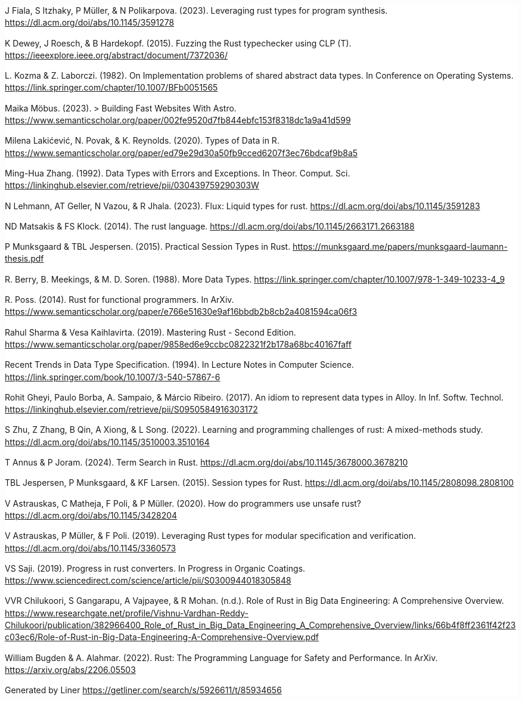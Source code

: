 J Fiala, S Itzhaky, P Müller, & N Polikarpova. (2023). Leveraging rust types for program synthesis. https://dl.acm.org/doi/abs/10.1145/3591278

K Dewey, J Roesch, & B Hardekopf. (2015). Fuzzing the Rust typechecker using CLP (T). https://ieeexplore.ieee.org/abstract/document/7372036/

L. Kozma & Z. Laborczi. (1982). On Implementation problems of shared abstract data types. In Conference on Operating Systems. https://link.springer.com/chapter/10.1007/BFb0051565

Maika Möbus. (2023). > Building Fast Websites With Astro. https://www.semanticscholar.org/paper/002fe9520d7fb844ebfc153f8318dc1a9a41d599

Milena Lakićević, N. Povak, & K. Reynolds. (2020). Types of Data in R. https://www.semanticscholar.org/paper/ed79e29d30a50fb9cced6207f3ec76bdcaf9b8a5

Ming-Hua Zhang. (1992). Data Types with Errors and Exceptions. In Theor. Comput. Sci. https://linkinghub.elsevier.com/retrieve/pii/030439759290303W

N Lehmann, AT Geller, N Vazou, & R Jhala. (2023). Flux: Liquid types for rust. https://dl.acm.org/doi/abs/10.1145/3591283

ND Matsakis & FS Klock. (2014). The rust language. https://dl.acm.org/doi/abs/10.1145/2663171.2663188

P Munksgaard & TBL Jespersen. (2015). Practical Session Types in Rust. https://munksgaard.me/papers/munksgaard-laumann-thesis.pdf

R. Berry, B. Meekings, & M. D. Soren. (1988). More Data Types. https://link.springer.com/chapter/10.1007/978-1-349-10233-4_9

R. Poss. (2014). Rust for functional programmers. In ArXiv. https://www.semanticscholar.org/paper/e766e51630e9af16bbdb2b8cb2a4081594ca06f3

Rahul Sharma & Vesa Kaihlavirta. (2019). Mastering Rust - Second Edition. https://www.semanticscholar.org/paper/9858ed6e9ccbc0822321f2b178a68bc40167faff

Recent Trends in Data Type Specification. (1994). In Lecture Notes in Computer Science. https://link.springer.com/book/10.1007/3-540-57867-6

Rohit Gheyi, Paulo Borba, A. Sampaio, & Márcio Ribeiro. (2017). An idiom to represent data types in Alloy. In Inf. Softw. Technol. https://linkinghub.elsevier.com/retrieve/pii/S0950584916303172

S Zhu, Z Zhang, B Qin, A Xiong, & L Song. (2022). Learning and programming challenges of rust: A mixed-methods study. https://dl.acm.org/doi/abs/10.1145/3510003.3510164

T Annus & P Joram. (2024). Term Search in Rust. https://dl.acm.org/doi/abs/10.1145/3678000.3678210

TBL Jespersen, P Munksgaard, & KF Larsen. (2015). Session types for Rust. https://dl.acm.org/doi/abs/10.1145/2808098.2808100

V Astrauskas, C Matheja, F Poli, & P Müller. (2020). How do programmers use unsafe rust? https://dl.acm.org/doi/abs/10.1145/3428204

V Astrauskas, P Müller, & F Poli. (2019). Leveraging Rust types for modular specification and verification. https://dl.acm.org/doi/abs/10.1145/3360573

VS Saji. (2019). Progress in rust converters. In Progress in Organic Coatings. https://www.sciencedirect.com/science/article/pii/S0300944018305848

VVR Chilukoori, S Gangarapu, A Vajpayee, & R Mohan. (n.d.). Role of Rust in Big Data Engineering: A Comprehensive Overview. https://www.researchgate.net/profile/Vishnu-Vardhan-Reddy-Chilukoori/publication/382966400_Role_of_Rust_in_Big_Data_Engineering_A_Comprehensive_Overview/links/66b4f8ff2361f42f23c03ec6/Role-of-Rust-in-Big-Data-Engineering-A-Comprehensive-Overview.pdf

William Bugden & A. Alahmar. (2022). Rust: The Programming Language for Safety and Performance. In ArXiv. https://arxiv.org/abs/2206.05503



Generated by Liner
https://getliner.com/search/s/5926611/t/85934656